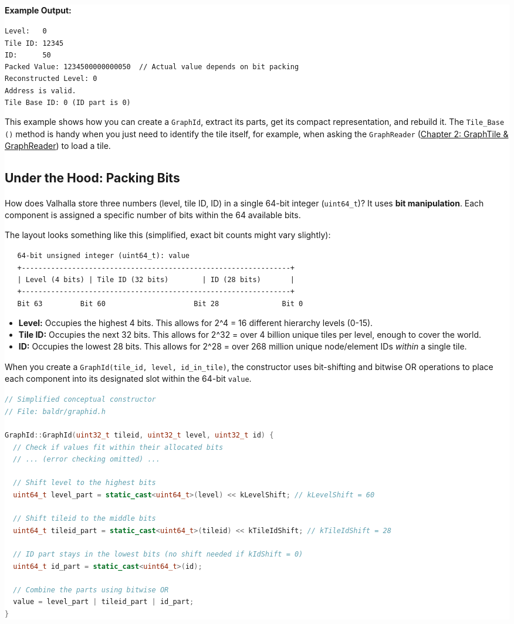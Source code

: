 **Example Output:**

```
Level:   0
Tile ID: 12345
ID:      50
Packed Value: 1234500000000050  // Actual value depends on bit packing
Reconstructed Level: 0
Address is valid.
Tile Base ID: 0 (ID part is 0)
```

This example shows how you can create a `GraphId`, extract its parts, get its compact representation, and rebuild it. The `Tile_Base()` method is handy when you just need to identify the tile itself, for example, when asking the `GraphReader` ([Chapter 2: GraphTile & GraphReader](02_graphtile___graphreader.md)) to load a tile.

## Under the Hood: Packing Bits

How does Valhalla store three numbers (level, tile ID, ID) in a single 64-bit integer (`uint64_t`)? It uses **bit manipulation**. Each component is assigned a specific number of bits within the 64 available bits.

The layout looks something like this (simplified, exact bit counts might vary slightly):

```
   64-bit unsigned integer (uint64_t): value
   +----------------------------------------------------------------+
   | Level (4 bits) | Tile ID (32 bits)        | ID (28 bits)       |
   +----------------------------------------------------------------+
   Bit 63         Bit 60                     Bit 28               Bit 0
```

*   **Level:** Occupies the highest 4 bits. This allows for 2^4 = 16 different hierarchy levels (0-15).
*   **Tile ID:** Occupies the next 32 bits. This allows for 2^32 = over 4 billion unique tiles per level, enough to cover the world.
*   **ID:** Occupies the lowest 28 bits. This allows for 2^28 = over 268 million unique node/element IDs *within* a single tile.

When you create a `GraphId(tile_id, level, id_in_tile)`, the constructor uses bit-shifting and bitwise OR operations to place each component into its designated slot within the 64-bit `value`.

```cpp
// Simplified conceptual constructor
// File: baldr/graphid.h

GraphId::GraphId(uint32_t tileid, uint32_t level, uint32_t id) {
  // Check if values fit within their allocated bits
  // ... (error checking omitted) ...

  // Shift level to the highest bits
  uint64_t level_part = static_cast<uint64_t>(level) << kLevelShift; // kLevelShift = 60

  // Shift tileid to the middle bits
  uint64_t tileid_part = static_cast<uint64_t>(tileid) << kTileIdShift; // kTileIdShift = 28

  // ID part stays in the lowest bits (no shift needed if kIdShift = 0)
  uint64_t id_part = static_cast<uint64_t>(id);

  // Combine the parts using bitwise OR
  value = level_part | tileid_part | id_part;
}
```
